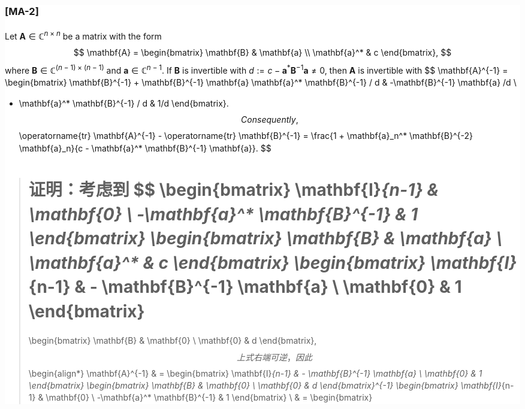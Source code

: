### [MA-2]

Let $\mathbf{A} \in \mathbb{C}^{n \times n}$ be a matrix with the form
$$
\mathbf{A} = \begin{bmatrix}
\mathbf{B} & \mathbf{a} \\
\mathbf{a}^* & c
\end{bmatrix},
$$
where $\mathbf{B} \in \mathbb{C}^{(n-1) \times (n-1)}$ and $\mathbf{a} \in \mathbb{C}^{n-1}$. If $\mathbf{B}$ is invertible with $d := c - \mathbf{a}^* \mathbf{B}^{-1} \mathbf{a} \not = 0$, then $\mathbf{A}$ is invertible with
$$
\mathbf{A}^{-1} 
= \begin{bmatrix}
\mathbf{B}^{-1} + \mathbf{B}^{-1} \mathbf{a} \mathbf{a}^* \mathbf{B}^{-1} / d & -\mathbf{B}^{-1} \mathbf{a} /d \\
- \mathbf{a}^* \mathbf{B}^{-1} / d & 1/d
\end{bmatrix}.
$$
Consequently,
$$
\operatorname{tr} \mathbf{A}^{-1} - \operatorname{tr} \mathbf{B}^{-1} = \frac{1 + \mathbf{a}_n^* \mathbf{B}^{-2} \mathbf{a}_n}{c - \mathbf{a}^* \mathbf{B}^{-1} \mathbf{a}}.
$$

> **证明**：考虑到
>$$
> \begin{bmatrix}
> \mathbf{I}_{n-1} & \mathbf{0} \\
> -\mathbf{a}^* \mathbf{B}^{-1} & 1
> \end{bmatrix}
> \begin{bmatrix}
> \mathbf{B} & \mathbf{a} \\
> \mathbf{a}^* & c
> \end{bmatrix}
> \begin{bmatrix}
> \mathbf{I}_{n-1} & - \mathbf{B}^{-1} \mathbf{a} \\
> \mathbf{0} & 1
> \end{bmatrix}
> = 
> \begin{bmatrix}
> \mathbf{B} & \mathbf{0} \\
> \mathbf{0} & d
> \end{bmatrix},
> $$
> 上式右端可逆，因此
> $$
> \begin{align*}
> \mathbf{A}^{-1} & = 
> \begin{bmatrix}
> \mathbf{I}_{n-1} & - \mathbf{B}^{-1} \mathbf{a} \\
> \mathbf{0} & 1
> \end{bmatrix}
> \begin{bmatrix}
> \mathbf{B} & \mathbf{0} \\
> \mathbf{0} & d
> \end{bmatrix}^{-1}
> \begin{bmatrix}
> \mathbf{I}_{n-1} & \mathbf{0} \\
> -\mathbf{a}^* \mathbf{B}^{-1} & 1
> \end{bmatrix} \\ 
> & = \begin{bmatrix}